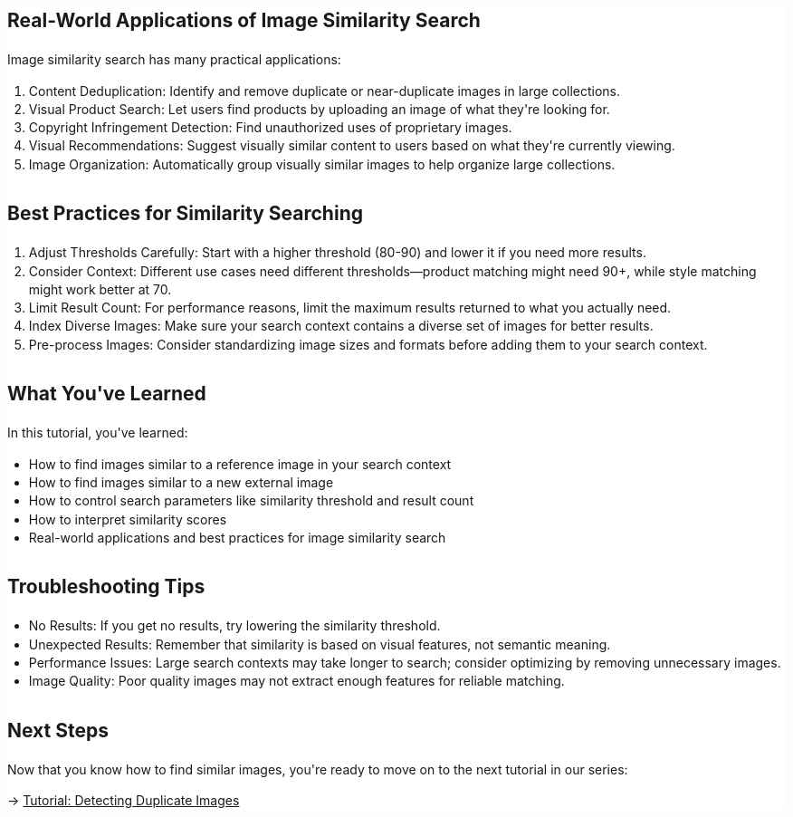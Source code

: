 ## Real-World Applications of Image Similarity Search

Image similarity search has many practical applications:

1. Content Deduplication: Identify and remove duplicate or near-duplicate images in large collections.
2. Visual Product Search: Let users find products by uploading an image of what they're looking for.
3. Copyright Infringement Detection: Find unauthorized uses of proprietary images.
4. Visual Recommendations: Suggest visually similar content to users based on what they're currently viewing.
5. Image Organization: Automatically group visually similar images to help organize large collections.

## Best Practices for Similarity Searching

1. Adjust Thresholds Carefully: Start with a higher threshold (80-90) and lower it if you need more results.
2. Consider Context: Different use cases need different thresholds—product matching might need 90+, while style matching might work better at 70.
3. Limit Result Count: For performance reasons, limit the maximum results returned to what you actually need.
4. Index Diverse Images: Make sure your search context contains a diverse set of images for better results.
5. Pre-process Images: Consider standardizing image sizes and formats before adding them to your search context.

## What You've Learned

In this tutorial, you've learned:
- How to find images similar to a reference image in your search context
- How to find images similar to a new external image
- How to control search parameters like similarity threshold and result count
- How to interpret similarity scores
- Real-world applications and best practices for image similarity search

## Troubleshooting Tips

- No Results: If you get no results, try lowering the similarity threshold.
- Unexpected Results: Remember that similarity is based on visual features, not semantic meaning.
- Performance Issues: Large search contexts may take longer to search; consider optimizing by removing unnecessary images.
- Image Quality: Poor quality images may not extract enough features for reliable matching.

## Next Steps

Now that you know how to find similar images, you're ready to move on to the next tutorial in our series:

→ [Tutorial: Detecting Duplicate Images](/reverse-image-search/find-duplicate-images/)
